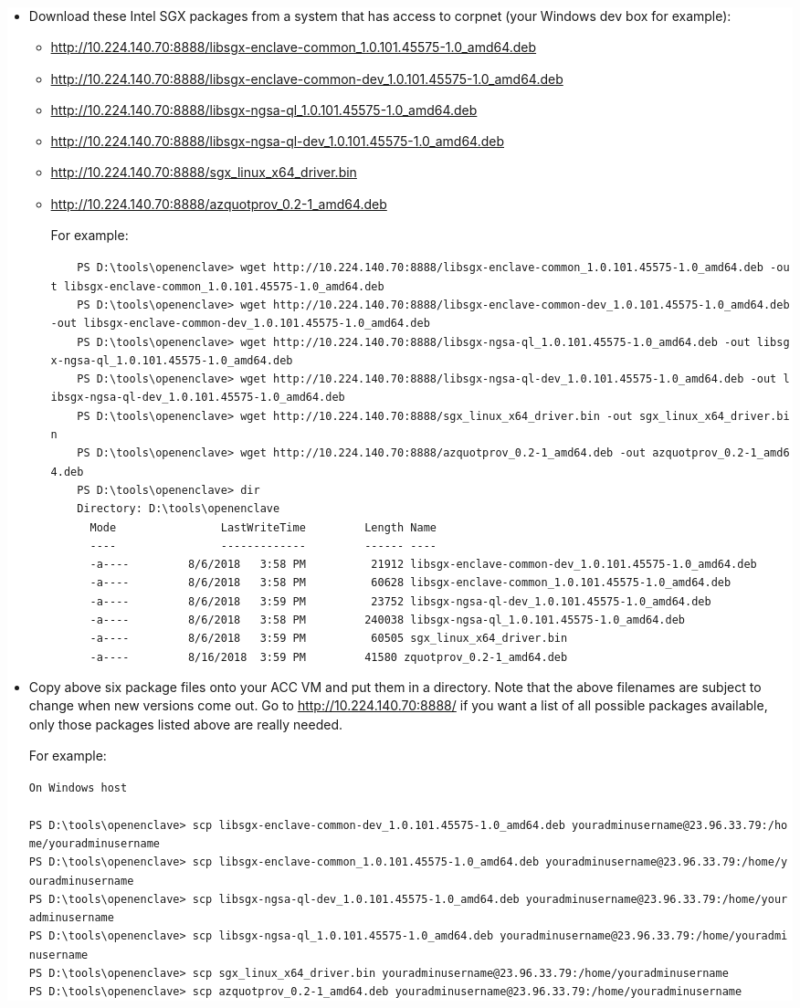 - 	Download these Intel SGX packages from a system that has access to corpnet (your Windows dev box for example):
    - http://10.224.140.70:8888/libsgx-enclave-common_1.0.101.45575-1.0_amd64.deb
    - http://10.224.140.70:8888/libsgx-enclave-common-dev_1.0.101.45575-1.0_amd64.deb
    - http://10.224.140.70:8888/libsgx-ngsa-ql_1.0.101.45575-1.0_amd64.deb
    - http://10.224.140.70:8888/libsgx-ngsa-ql-dev_1.0.101.45575-1.0_amd64.deb
    - http://10.224.140.70:8888/sgx_linux_x64_driver.bin
    - http://10.224.140.70:8888/azquotprov_0.2-1_amd64.deb
                
         For example:
         
              PS D:\tools\openenclave> wget http://10.224.140.70:8888/libsgx-enclave-common_1.0.101.45575-1.0_amd64.deb -out libsgx-enclave-common_1.0.101.45575-1.0_amd64.deb
              PS D:\tools\openenclave> wget http://10.224.140.70:8888/libsgx-enclave-common-dev_1.0.101.45575-1.0_amd64.deb -out libsgx-enclave-common-dev_1.0.101.45575-1.0_amd64.deb
              PS D:\tools\openenclave> wget http://10.224.140.70:8888/libsgx-ngsa-ql_1.0.101.45575-1.0_amd64.deb -out libsgx-ngsa-ql_1.0.101.45575-1.0_amd64.deb
              PS D:\tools\openenclave> wget http://10.224.140.70:8888/libsgx-ngsa-ql-dev_1.0.101.45575-1.0_amd64.deb -out libsgx-ngsa-ql-dev_1.0.101.45575-1.0_amd64.deb
              PS D:\tools\openenclave> wget http://10.224.140.70:8888/sgx_linux_x64_driver.bin -out sgx_linux_x64_driver.bin
              PS D:\tools\openenclave> wget http://10.224.140.70:8888/azquotprov_0.2-1_amd64.deb -out azquotprov_0.2-1_amd64.deb
              PS D:\tools\openenclave> dir
              Directory: D:\tools\openenclave
                Mode                LastWriteTime         Length Name
                ----                -------------         ------ ----
                -a----         8/6/2018   3:58 PM          21912 libsgx-enclave-common-dev_1.0.101.45575-1.0_amd64.deb
                -a----         8/6/2018   3:58 PM          60628 libsgx-enclave-common_1.0.101.45575-1.0_amd64.deb
                -a----         8/6/2018   3:59 PM          23752 libsgx-ngsa-ql-dev_1.0.101.45575-1.0_amd64.deb
                -a----         8/6/2018   3:58 PM         240038 libsgx-ngsa-ql_1.0.101.45575-1.0_amd64.deb
                -a----         8/6/2018   3:59 PM          60505 sgx_linux_x64_driver.bin
                -a----         8/16/2018  3:59 PM         41580 zquotprov_0.2-1_amd64.deb

 
- Copy above six package files onto your ACC VM and put them in a directory. Note that the above filenames are subject to change when new versions come out. Go to http://10.224.140.70:8888/ if you want a list of all possible packages available, only those packages 
listed above are really needed.

   For example:

      On Windows host

      PS D:\tools\openenclave> scp libsgx-enclave-common-dev_1.0.101.45575-1.0_amd64.deb youradminusername@23.96.33.79:/home/youradminusername
      PS D:\tools\openenclave> scp libsgx-enclave-common_1.0.101.45575-1.0_amd64.deb youradminusername@23.96.33.79:/home/youradminusername
      PS D:\tools\openenclave> scp libsgx-ngsa-ql-dev_1.0.101.45575-1.0_amd64.deb youradminusername@23.96.33.79:/home/youradminusername
      PS D:\tools\openenclave> scp libsgx-ngsa-ql_1.0.101.45575-1.0_amd64.deb youradminusername@23.96.33.79:/home/youradminusername
      PS D:\tools\openenclave> scp sgx_linux_x64_driver.bin youradminusername@23.96.33.79:/home/youradminusername
      PS D:\tools\openenclave> scp azquotprov_0.2-1_amd64.deb youradminusername@23.96.33.79:/home/youradminusername      
